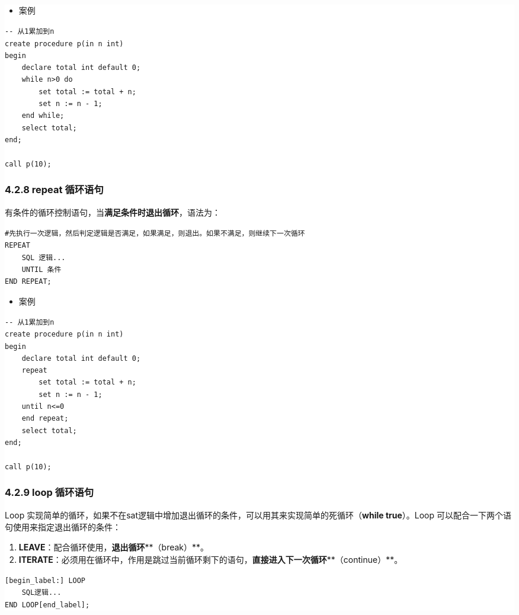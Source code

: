 - 案例

```mysql
-- 从1累加到n
create procedure p(in n int)
begin
	declare total int default 0;
	while n>0 do
		set total := total + n;
		set n := n - 1;
	end while;
	select total;
end;

call p(10);
```

### 4.2.8 repeat 循环语句

有条件的循环控制语句，当**满足条件时退出循环**，语法为：

```mysql
#先执行一次逻辑，然后判定逻辑是否满足，如果满足，则退出。如果不满足，则继续下一次循环
REPEAT
	SQL 逻辑...
	UNTIL 条件
END REPEAT;
```

- 案例

```mysql
-- 从1累加到n
create procedure p(in n int)
begin
	declare total int default 0;
	repeat
		set total := total + n;
		set n := n - 1;
	until n<=0
	end repeat;
	select total;
end;

call p(10);
```

### 4.2.9 loop 循环语句

Loop 实现简单的循环，如果不在sat逻辑中增加退出循环的条件，可以用其来实现简单的死循环（**while true**）。Loop 可以配合一下两个语句使用来指定退出循环的条件：

1. **LEAVE**：配合循环使用，**退出循环****（break）**。
2. **ITERATE**：必须用在循环中，作用是跳过当前循环剩下的语句，**直接进入下一次循环****（continue）**。

```mysql
[begin_label:] LOOP
	SQL逻辑...
END LOOP[end_label];
```
